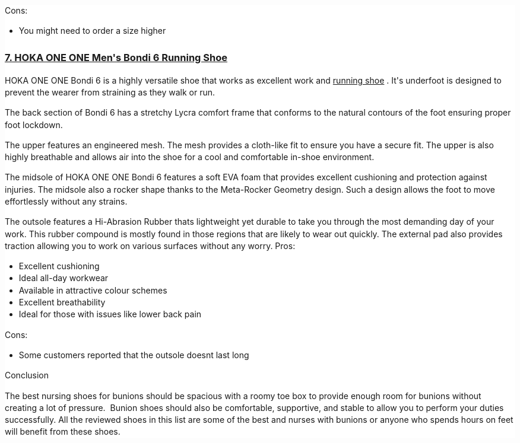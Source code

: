 Cons:
- You might need to order a size higher

### [7. HOKA ONE ONE Men's Bondi 6 Running Shoe](https://www.amazon.com/dp/B0788TX9S5/?tag=p-policy-20)
HOKA ONE ONE Bondi 6 is a highly versatile shoe that works as excellent work and
[running shoe](https://pestpolicy.com/best-shoes-for-running-on-pavement/)
. It's underfoot is designed to prevent the wearer from straining as they walk or run.

The back section of Bondi 6 has a stretchy Lycra comfort frame that conforms to the natural contours of the foot ensuring proper foot lockdown.

The upper features an engineered mesh. The mesh provides a cloth-like fit to ensure you have a secure fit. The upper is also highly breathable and allows air into the shoe for a cool and comfortable in-shoe environment.

The midsole of HOKA ONE ONE Bondi 6 features a soft EVA foam that provides excellent cushioning and protection against injuries. The midsole also a rocker shape thanks to the Meta-Rocker Geometry design. Such a design allows the foot to move effortlessly without any strains.

The outsole features a Hi-Abrasion Rubber thats lightweight yet durable to take you through the most demanding day of your work. This rubber compound is mostly found in those regions that are likely to wear out quickly. The external pad also provides traction allowing you to work on various surfaces without any worry.
Pros:
- Excellent cushioning
- Ideal all-day workwear
- Available in attractive colour schemes
- Excellent breathability
- Ideal for those with issues like lower back pain

Cons:
- Some customers reported that the outsole doesnt last long

Conclusion

The best nursing shoes for bunions should be spacious with a roomy toe box to provide enough room for bunions without creating a lot of pressure.  Bunion shoes should also be comfortable, supportive, and stable to allow you to perform your duties successfully. All the reviewed shoes in this list are some of the best and nurses with bunions or anyone who spends hours on feet will benefit from these shoes.